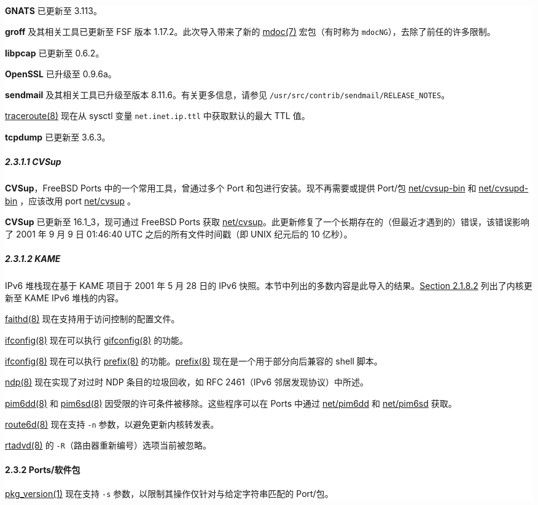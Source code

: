 **GNATS** 已更新至 3.113。

**groff** 及其相关工具已更新至 FSF 版本 1.17.2。此次导入带来了新的 [mdoc(7)](http://www.freebsd.org/cgi/man.cgi?query=mdoc&sektion=7) 宏包（有时称为 `mdocNG`），去除了前任的许多限制。

**libpcap** 已更新至 0.6.2。

**OpenSSL** 已升级至 0.9.6a。

**sendmail** 及其相关工具已升级至版本 8.11.6。有关更多信息，请参见 `/usr/src/contrib/sendmail/RELEASE_NOTES`。

[traceroute(8)](http://www.freebsd.org/cgi/man.cgi?query=traceroute&sektion=8) 现在从 sysctl 变量 `net.inet.ip.ttl` 中获取默认的最大 TTL 值。

**tcpdump** 已更新至 3.6.3。



##### 2.3.1.1 CVSup

**CVSup**，FreeBSD Ports 中的一个常用工具，曾通过多个 Port 和包进行安装。现不再需要或提供 Port/包 [net/cvsup-bin](http://www.freebsd.org/cgi/url.cgi?ports/net/cvsup-bin/pkg-descr) 和 [net/cvsupd-bin](http://www.freebsd.org/cgi/url.cgi?ports/net/cvsupd-bin/pkg-descr) ，应该改用 port [net/cvsup](http://www.freebsd.org/cgi/url.cgi?ports/net/cvsup/pkg-descr) 。

**CVSup** 已更新至 16.1_3，现可通过 FreeBSD Ports 获取 [net/cvsup](http://www.freebsd.org/cgi/url.cgi?ports/net/cvsup/pkg-descr)。此更新修复了一个长期存在的（但最近才遇到的）错误，该错误影响了 2001 年 9 月 9 日 01:46:40 UTC 之后的所有文件时间戳（即 UNIX 纪元后的 10 亿秒）。



##### 2.3.1.2 KAME

IPv6 堆栈现在基于 KAME 项目于 2001 年 5 月 28 日的 IPv6 快照。本节中列出的多数内容是此导入的结果。[Section 2.1.8.2](https://www.freebsd.org/releases/4.4R/relnotes-i386/#KAME-KERNEL) 列出了内核更新至 KAME IPv6 堆栈的内容。

[faithd(8)](http://www.freebsd.org/cgi/man.cgi?query=faithd&sektion=8) 现在支持用于访问控制的配置文件。

[ifconfig(8)](http://www.freebsd.org/cgi/man.cgi?query=ifconfig&sektion=8) 现在可以执行 [gifconfig(8)](http://www.freebsd.org/cgi/man.cgi?query=gifconfig&sektion=8) 的功能。

[ifconfig(8)](http://www.freebsd.org/cgi/man.cgi?query=ifconfig&sektion=8) 现在可以执行 [prefix(8)](http://www.freebsd.org/cgi/man.cgi?query=prefix&sektion=8) 的功能。[prefix(8)](http://www.freebsd.org/cgi/man.cgi?query=prefix&sektion=8) 现在是一个用于部分向后兼容的 shell 脚本。

[ndp(8)](http://www.freebsd.org/cgi/man.cgi?query=ndp&sektion=8) 现在实现了对过时 NDP 条目的垃圾回收，如 RFC 2461（IPv6 邻居发现协议）中所述。

[pim6dd(8)](http://www.freebsd.org/cgi/man.cgi?query=pim6dd&sektion=8) 和 [pim6sd(8)](http://www.freebsd.org/cgi/man.cgi?query=pim6sd&sektion=8) 因受限的许可条件被移除。这些程序可以在 Ports 中通过 [net/pim6dd](http://www.freebsd.org/cgi/url.cgi?ports/net/pim6dd/pkg-descr) 和 [net/pim6sd](http://www.freebsd.org/cgi/url.cgi?ports/net/pim6sd/pkg-descr) 获取。

[route6d(8)](http://www.freebsd.org/cgi/man.cgi?query=route6d&sektion=8) 现在支持 `-n` 参数，以避免更新内核转发表。

[rtadvd(8)](http://www.freebsd.org/cgi/man.cgi?query=rtadvd&sektion=8) 的 `-R`（路由器重新编号）选项当前被忽略。


#### 2.3.2 Ports/软件包

[pkg_version(1)](http://www.freebsd.org/cgi/man.cgi?query=pkg_version&sektion=1) 现在支持 `-s` 参数，以限制其操作仅针对与给定字符串匹配的 Port/包。
